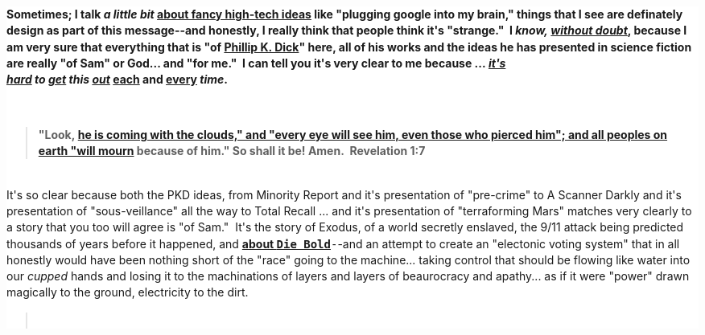 <strong></strong><strong>Sometimes; I talk&nbsp;<em>a little bit</em>&nbsp;<a href="http://notices.x10hosting.com/suspended" target="_blank" rel="noopener" data-saferedirecturl="https://www.google.com/url?hl=en&amp;q=http://bygod.whenistheapocalypse.com&amp;source=gmail&amp;ust=1483052245417000&amp;usg=AFQjCNE1I4xkNxdoX39rHvy7cI91FvDqMA">about fancy high-tech ideas</a>&nbsp;like "plugging google into my brain," things that I see are definately design as part of this message--and honestly, I really think that people think it's "strange." &nbsp;I&nbsp;<em>know,&nbsp;<a href="http://lamc.la/" target="_blank" rel="noopener" data-saferedirecturl="https://www.google.com/url?hl=en&amp;q=http://lamc.la&amp;source=gmail&amp;ust=1483052245417000&amp;usg=AFQjCNEiD0kh3HOPR0pgLgA_IlB_koQGbw">without doubt</a></em>, because I am very sure that everything that is "of&nbsp;<a href="./DICK.html" target="_blank" rel="noopener" data-saferedirecturl="https://www.google.com/url?hl=en&amp;q=http://dick.lamc.la&amp;source=gmail&amp;ust=1483052245417000&amp;usg=AFQjCNEUqNkDtn5B6ZtU78-vVyf3lDMG_g">Phillip K. Dick</a>" here, all of his works and the ideas he has presented in science fiction are really "of Sam" or God... and "for me." &nbsp;I can tell you it's very clear to me because ...&nbsp;<em><a href="https://www.biblegateway.com/passage/?search=Genesis+22" target="_blank" rel="noopener" data-saferedirecturl="https://www.google.com/url?hl=en&amp;q=https://www.biblegateway.com/passage/?search%3DGenesis%2B22&amp;source=gmail&amp;ust=1483052245417000&amp;usg=AFQjCNFMP-JUw4UoDUpZo4FPi_5cu2UymQ">it's hard</a>&nbsp;to&nbsp;<a href="https://christiananswers.net/q-aiia/aiia-pharaoh.html" target="_blank" rel="noopener" data-saferedirecturl="https://www.google.com/url?hl=en&amp;q=http://www.christiananswers.net/q-aiia/aiia-pharaoh.html&amp;source=gmail&amp;ust=1483052245417000&amp;usg=AFQjCNED_luDZ3efVtBQbf53prBEjSuP2g">get</a>&nbsp;this&nbsp;<a href="http://biblehub.com/daniel/11-45.htm" target="_blank" rel="noopener" data-saferedirecturl="https://www.google.com/url?hl=en&amp;q=http://biblehub.com/daniel/11-45.htm&amp;source=gmail&amp;ust=1483052245417000&amp;usg=AFQjCNF8bK8QUe8vYtLWz5EBCA7wK3l2JA">out</a></em>&nbsp;<a href="https://henadology.wordpress.com/theology/netjeru/seth/" target="_blank" rel="noopener" data-saferedirecturl="https://www.google.com/url?hl=en&amp;q=https://henadology.wordpress.com/theology/netjeru/seth/&amp;source=gmail&amp;ust=1483052245417000&amp;usg=AFQjCNGOmEJBvkNbxlYsrQr1Dz9o_oINTQ">each</a>&nbsp;and&nbsp;<a href="http://en.wikipedia.org/wiki/Osiris#cite_ref-18" target="_blank" rel="noopener" data-saferedirecturl="https://www.google.com/url?hl=en&amp;q=https://en.wikipedia.org/wiki/Osiris%23cite_ref-18&amp;source=gmail&amp;ust=1483052245417000&amp;usg=AFQjCNFrcWUQWHq6zyBAQVgo5M_eVUTBjQ">every</a>&nbsp;<em>time</em>.</strong>
<div>&nbsp;</div>
<blockquote>
<div>
<div><strong>"Look,&nbsp;<a href="./DICKCLARK.html" target="_blank" rel="noopener" data-saferedirecturl="https://www.google.com/url?hl=en&amp;q=http://matchbox.lamc.la/DICKCLARK.html&amp;source=gmail&amp;ust=1483052245417000&amp;usg=AFQjCNF69XE6xpDr6VyxA0iF6C3MWT_vQg">he is coming with the clouds," and "every eye will see him, even those who pierced him"; and all peoples on earth "will mourn</a>&nbsp;because of him." So shall it be! Amen.&nbsp; Revelation 1:7</strong></div>
</div>
</blockquote>
<div>
<div>&nbsp;</div>
<div>It's so clear because both the PKD ideas, from Minority Report and it's presentation of "pre-crime" to A Scanner Darkly and it's presentation of "sous-veillance" all the way to Total Recall ... and it's presentation of "terraforming Mars" matches very clearly to a story that you too will agree is "of Sam." &nbsp;It's the story of Exodus, of a world secretly enslaved, the 9/11 attack being predicted thousands of years before it happened, and&nbsp;<strong><a href="http://notices.x10hosting.com/suspended" target="_blank" rel="noopener" data-saferedirecturl="https://www.google.com/url?hl=en&amp;q=http://bygod.whenistheapocalypse.com&amp;source=gmail&amp;ust=1483052245417000&amp;usg=AFQjCNE1I4xkNxdoX39rHvy7cI91FvDqMA">about&nbsp;<span style="font-family: monospace, monospace;">Die Bold</span></a></strong><span style="font-family: monospace, monospace;">-</span>-and an attempt to create an "electonic voting system" that in all honestly would have been nothing short of the "race" going to the machine... taking control that should be flowing like water into our&nbsp;<em>cupped</em>&nbsp;hands and losing it to the machinations of layers and layers of beaurocracy and apathy... as if it were "power" drawn magically to the ground, electricity to the dirt.</div>
</div>
<blockquote>
<div>
<div><span style="font-family: monospace, monospace; font-size: xx-small;">&nbsp;</span></div>
</div>
<div>